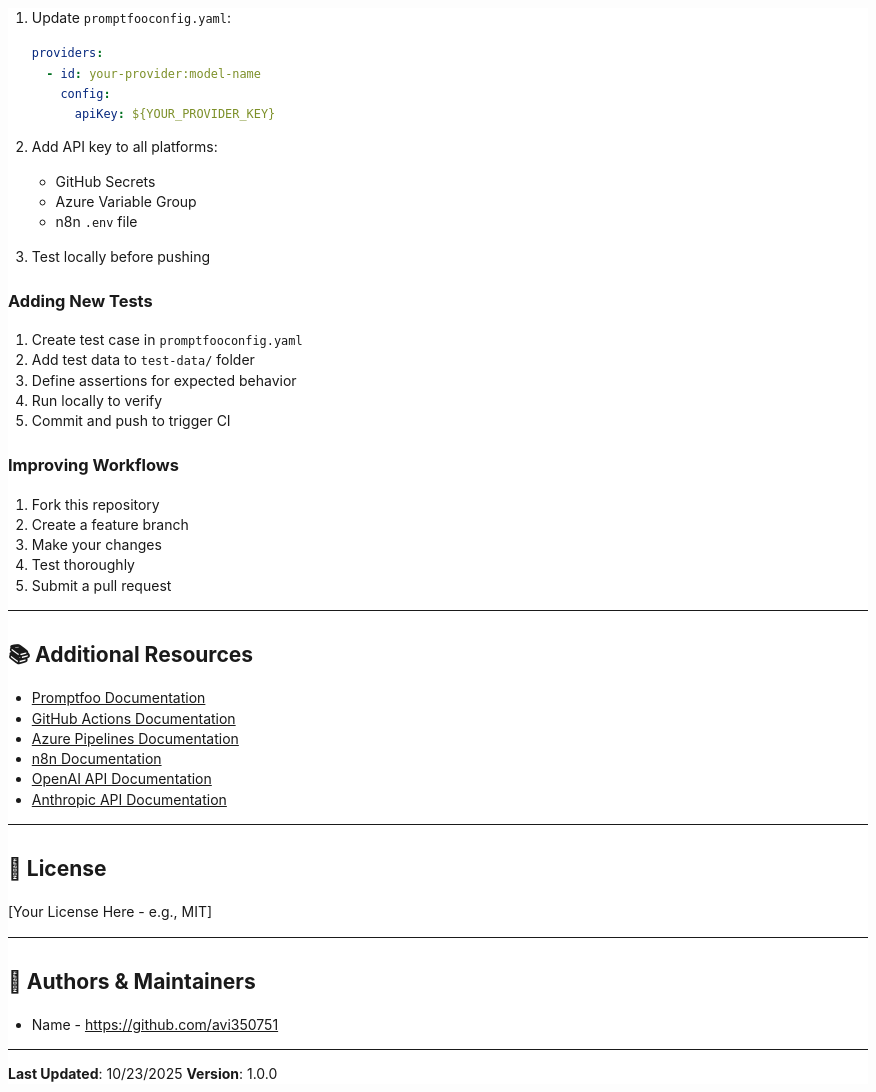 1. Update `promptfooconfig.yaml`:
   ```yaml
   providers:
     - id: your-provider:model-name
       config:
         apiKey: ${YOUR_PROVIDER_KEY}
   ```

2. Add API key to all platforms:
   - GitHub Secrets
   - Azure Variable Group
   - n8n `.env` file

3. Test locally before pushing

### Adding New Tests

1. Create test case in `promptfooconfig.yaml`
2. Add test data to `test-data/` folder
3. Define assertions for expected behavior
4. Run locally to verify
5. Commit and push to trigger CI

### Improving Workflows

1. Fork this repository
2. Create a feature branch
3. Make your changes
4. Test thoroughly
5. Submit a pull request

---

## 📚 Additional Resources

- [Promptfoo Documentation](https://www.promptfoo.dev/docs)
- [GitHub Actions Documentation](https://docs.github.com/en/actions)
- [Azure Pipelines Documentation](https://learn.microsoft.com/en-us/azure/devops/pipelines/)
- [n8n Documentation](https://docs.n8n.io/)
- [OpenAI API Documentation](https://platform.openai.com/docs)
- [Anthropic API Documentation](https://docs.anthropic.com/)

---

## 📝 License

[Your License Here - e.g., MIT]

---

## 👥 Authors & Maintainers

- Name - https://github.com/avi350751


---

**Last Updated**: 10/23/2025
**Version**: 1.0.0